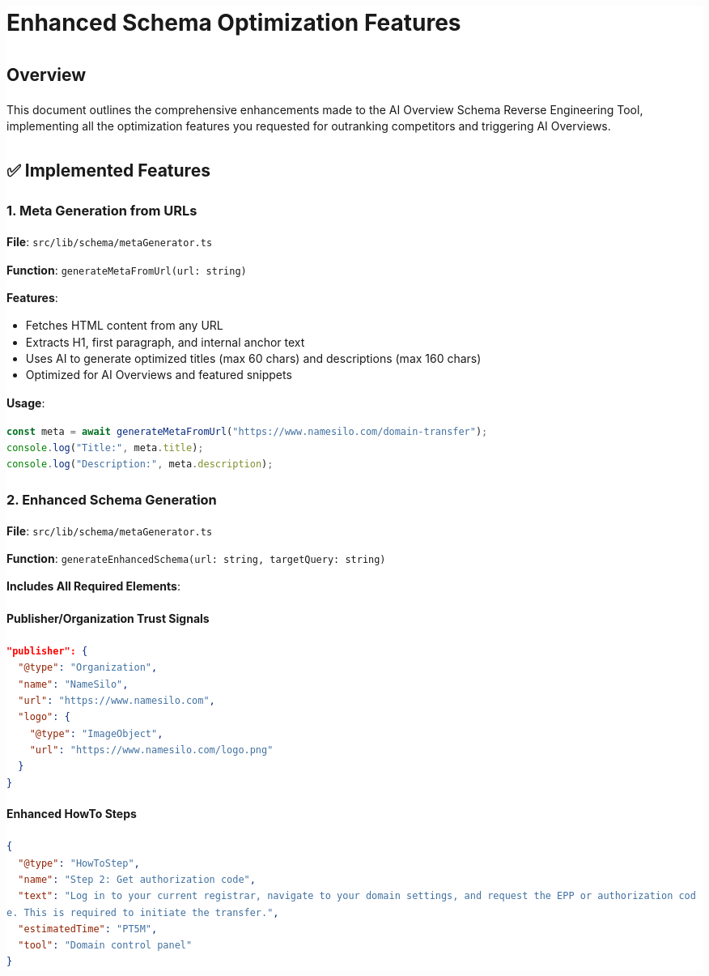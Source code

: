 # Enhanced Schema Optimization Features

## Overview

This document outlines the comprehensive enhancements made to the AI Overview Schema Reverse Engineering Tool, implementing all the optimization features you requested for outranking competitors and triggering AI Overviews.

## ✅ **Implemented Features**

### 1. **Meta Generation from URLs**

**File**: `src/lib/schema/metaGenerator.ts`

**Function**: `generateMetaFromUrl(url: string)`

**Features**:
- Fetches HTML content from any URL
- Extracts H1, first paragraph, and internal anchor text
- Uses AI to generate optimized titles (max 60 chars) and descriptions (max 160 chars)
- Optimized for AI Overviews and featured snippets

**Usage**:
```typescript
const meta = await generateMetaFromUrl("https://www.namesilo.com/domain-transfer");
console.log("Title:", meta.title);
console.log("Description:", meta.description);
```

### 2. **Enhanced Schema Generation**

**File**: `src/lib/schema/metaGenerator.ts`

**Function**: `generateEnhancedSchema(url: string, targetQuery: string)`

**Includes All Required Elements**:

#### **Publisher/Organization Trust Signals**
```json
"publisher": {
  "@type": "Organization",
  "name": "NameSilo",
  "url": "https://www.namesilo.com",
  "logo": {
    "@type": "ImageObject",
    "url": "https://www.namesilo.com/logo.png"
  }
}
```

#### **Enhanced HowTo Steps**
```json
{
  "@type": "HowToStep",
  "name": "Step 2: Get authorization code",
  "text": "Log in to your current registrar, navigate to your domain settings, and request the EPP or authorization code. This is required to initiate the transfer.",
  "estimatedTime": "PT5M",
  "tool": "Domain control panel"
}
```
